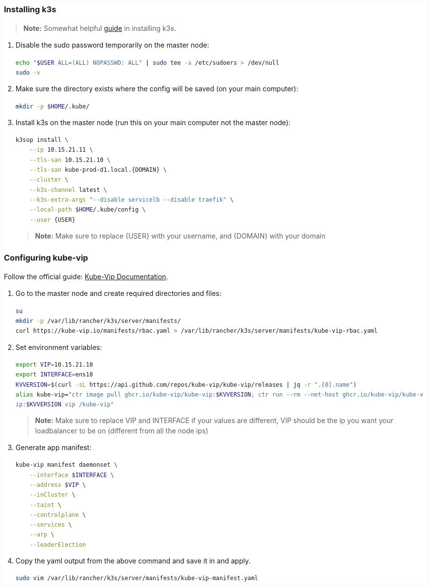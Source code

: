 ### Installing k3s

> **Note:** Somewhat helpful [guide](https://youtu.be/2cbniIZUpXM?si=kRNTAjhnqQ7rBreM&t=1244) in installing k3s.

1. Disable the sudo password temporarily on the master node:
   ```bash
   echo "$USER ALL=(ALL) NOPASSWD: ALL" | sudo tee -a /etc/sudoers > /dev/null
   sudo -v
   ```

2. Make sure the directory exists where the config will be saved (on your main computer):
   ```bash
   mkdir -p $HOME/.kube/
   ```

3. Install k3s on the master node (run this on your main computer not the master node):
   ```bash
   k3sup install \
       --ip 10.15.21.11 \
       --tls-san 10.15.21.10 \
       --tls-san kube-prod-d1.local.{DOMAIN} \
       --cluster \
       --k3s-channel latest \
       --k3s-extra-args "--disable servicelb --disable traefik" \
       --local-path $HOME/.kube/config \
       --user {USER} 
   ```
   > **Note:** Make sure to replace {USER} with your username, and {DOMAIN} with your domain

### Configuring kube-vip

Follow the official guide: [Kube-Vip Documentation](https://kube-vip.io/docs/usage/k3s/).

1. Go to the master node and create required directories and files:
   ```bash
   su
   mkdir -p /var/lib/rancher/k3s/server/manifests/
   curl https://kube-vip.io/manifests/rbac.yaml > /var/lib/rancher/k3s/server/manifests/kube-vip-rbac.yaml
   ```

2. Set environment variables:
   ```bash
   export VIP=10.15.21.10
   export INTERFACE=ens18
   KVVERSION=$(curl -sL https://api.github.com/repos/kube-vip/kube-vip/releases | jq -r ".[0].name")
   alias kube-vip="ctr image pull ghcr.io/kube-vip/kube-vip:$KVVERSION; ctr run --rm --net-host ghcr.io/kube-vip/kube-vip:$KVVERSION vip /kube-vip"
   ```
   > **Note:** Make sure to replace VIP and INTERFACE if your values are different, VIP should be the ip you want your loadbalancer to be on (different from all the node ips)

3. Generate app manifest:
   ```bash
   kube-vip manifest daemonset \
       --interface $INTERFACE \
       --address $VIP \
       --inCluster \
       --taint \
       --controlplane \
       --services \
       --arp \
       --leaderElection
   ```
4. Copy the yaml output from the above command and save it in and apply.
   ```bash
   sudo vim /var/lib/rancher/k3s/server/manifests/kube-vip-manifest.yaml
   ```